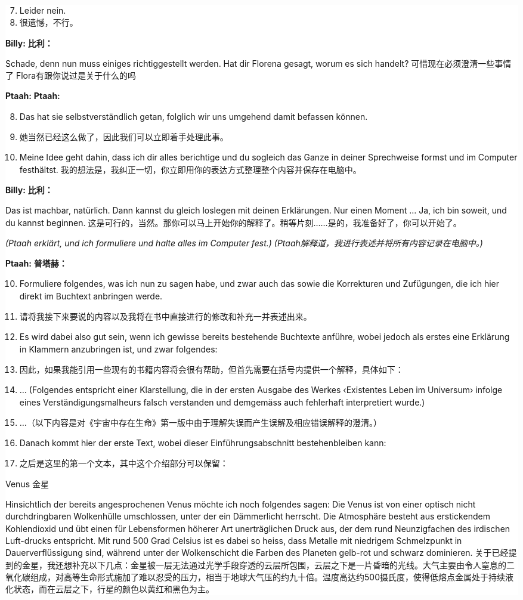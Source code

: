 7. Leider nein.
7. 很遗憾，不行。

**Billy:**
**比利：**

Schade, denn nun muss einiges richtiggestellt werden. Hat dir Florena gesagt, worum es sich handelt?
可惜现在必须澄清一些事情了 Flora有跟你说过是关于什么的吗

**Ptaah:**
**Ptaah:**

8. Das hat sie selbstverständlich getan, folglich wir uns umgehend damit befassen können.
8. 她当然已经这么做了，因此我们可以立即着手处理此事。

9. Meine Idee geht dahin, dass ich dir alles berichtige und du sogleich das Ganze in deiner Sprechweise formst und im Computer festhältst.
我的想法是，我纠正一切，你立即用你的表达方式整理整个内容并保存在电脑中。

**Billy:**
**比利：**

Das ist machbar, natürlich. Dann kannst du gleich loslegen mit deinen Erklärungen. Nur einen Moment … Ja, ich bin soweit, und du kannst beginnen.
这是可行的，当然。那你可以马上开始你的解释了。稍等片刻……是的，我准备好了，你可以开始了。

_(Ptaah erklärt, und ich formuliere und halte alles im Computer fest.)_
_(Ptaah解释道，我进行表述并将所有内容记录在电脑中。)_

**Ptaah:**
**普塔赫：**

10. Formuliere folgendes, was ich nun zu sagen habe, und zwar auch das sowie die Korrekturen und Zufügungen, die ich hier direkt im Buchtext anbringen werde.
10. 请将我接下来要说的内容以及我将在书中直接进行的修改和补充一并表述出来。

11. Es wird dabei also gut sein, wenn ich gewisse bereits bestehende Buchtexte anführe, wobei jedoch als erstes eine Erklärung in Klammern anzubringen ist, und zwar folgendes:
11. 因此，如果我能引用一些现有的书籍内容将会很有帮助，但首先需要在括号内提供一个解释，具体如下：

12. … (Folgendes entspricht einer Klarstellung, die in der ersten Ausgabe des Werkes ‹Existentes Leben im Universum› infolge eines Verständigungsmalheurs falsch verstanden und demgemäss auch fehlerhaft interpretiert wurde.)
12. …（以下内容是对《宇宙中存在生命》第一版中由于理解失误而产生误解及相应错误解释的澄清。）

13. Danach kommt hier der erste Text, wobei dieser Einführungsabschnitt bestehenbleiben kann:
13. 之后是这里的第一个文本，其中这个介绍部分可以保留：

Venus
金星

Hinsichtlich der bereits angesprochenen Venus möchte ich noch folgendes sagen: Die Venus ist von einer optisch nicht durchdringbaren Wolkenhülle umschlossen, unter der ein Dämmerlicht herrscht. Die Atmosphäre besteht aus erstickendem Kohlendioxid und übt einen für Lebensformen höherer Art unerträglichen Druck aus, der dem rund Neunzigfachen des irdischen Luft-drucks entspricht. Mit rund 500 Grad Celsius ist es dabei so heiss, dass Metalle mit niedrigem Schmelzpunkt in Dauerverflüssigung sind, während unter der Wolkenschicht die Farben des Planeten gelb-rot und schwarz dominieren.
关于已经提到的金星，我还想补充以下几点：金星被一层无法通过光学手段穿透的云层所包围，云层之下是一片昏暗的光线。大气主要由令人窒息的二氧化碳组成，对高等生命形式施加了难以忍受的压力，相当于地球大气压的约九十倍。温度高达约500摄氏度，使得低熔点金属处于持续液化状态，而在云层之下，行星的颜色以黄红和黑色为主。
